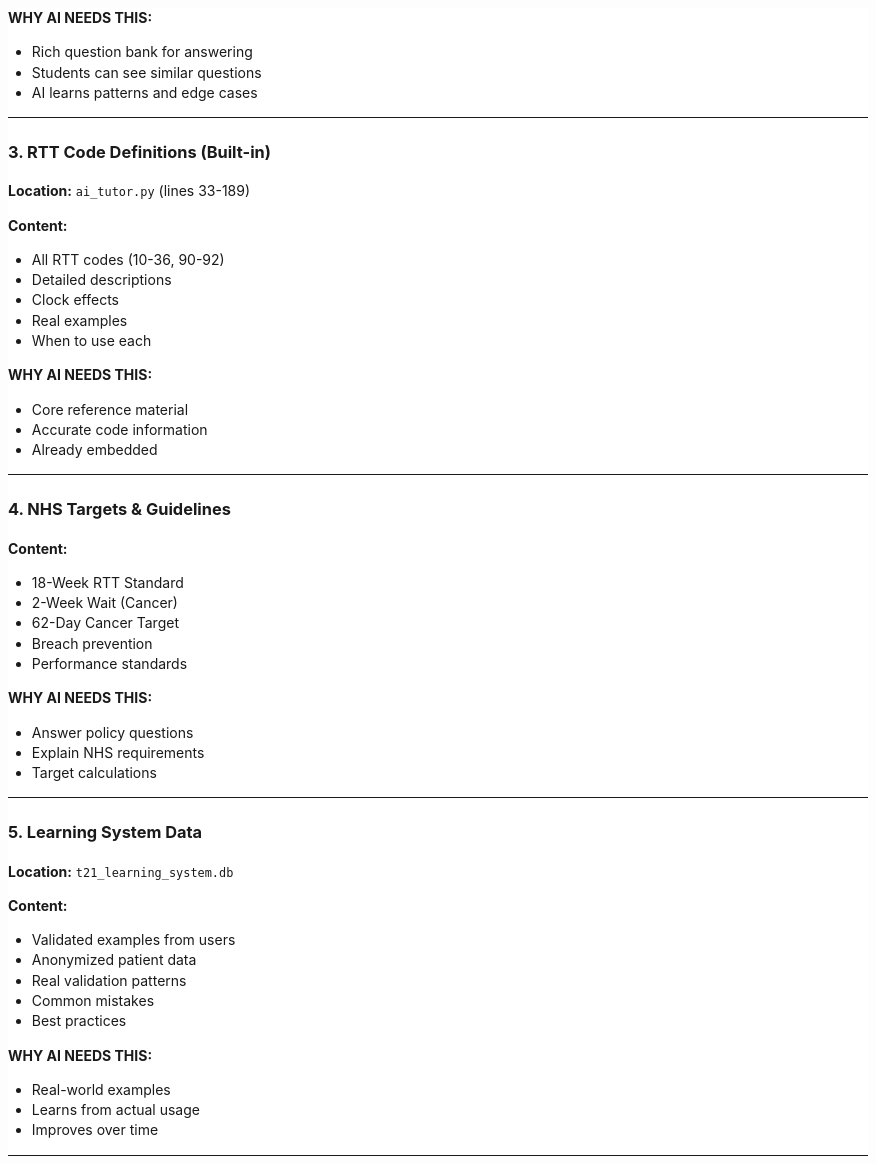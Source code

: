 **WHY AI NEEDS THIS:**
- Rich question bank for answering
- Students can see similar questions
- AI learns patterns and edge cases

---

### **3. RTT Code Definitions (Built-in)**
**Location:** `ai_tutor.py` (lines 33-189)

**Content:**
- All RTT codes (10-36, 90-92)
- Detailed descriptions
- Clock effects
- Real examples
- When to use each

**WHY AI NEEDS THIS:**
- Core reference material
- Accurate code information
- Already embedded

---

### **4. NHS Targets & Guidelines**

**Content:**
- 18-Week RTT Standard
- 2-Week Wait (Cancer)
- 62-Day Cancer Target
- Breach prevention
- Performance standards

**WHY AI NEEDS THIS:**
- Answer policy questions
- Explain NHS requirements
- Target calculations

---

### **5. Learning System Data**
**Location:** `t21_learning_system.db`

**Content:**
- Validated examples from users
- Anonymized patient data
- Real validation patterns
- Common mistakes
- Best practices

**WHY AI NEEDS THIS:**
- Real-world examples
- Learns from actual usage
- Improves over time

---